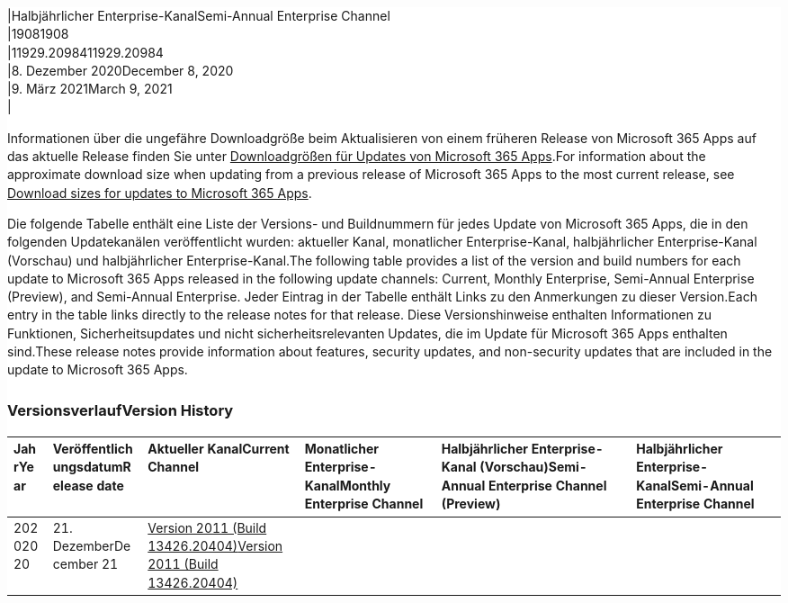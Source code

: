 |<span data-ttu-id="4328a-145">Halbjährlicher Enterprise-Kanal</span><span class="sxs-lookup"><span data-stu-id="4328a-145">Semi-Annual Enterprise Channel</span></span><br/>|<span data-ttu-id="4328a-146">1908</span><span class="sxs-lookup"><span data-stu-id="4328a-146">1908</span></span><br/>|<span data-ttu-id="4328a-147">11929.20984</span><span class="sxs-lookup"><span data-stu-id="4328a-147">11929.20984</span></span><br/>|<span data-ttu-id="4328a-148">8. Dezember 2020</span><span class="sxs-lookup"><span data-stu-id="4328a-148">December 8, 2020</span></span><br/>|<span data-ttu-id="4328a-149">9. März 2021</span><span class="sxs-lookup"><span data-stu-id="4328a-149">March 9, 2021</span></span><br/>|

[//]: # (EOSTABLEEND)

<span data-ttu-id="4328a-151">Informationen über die ungefähre Downloadgröße beim Aktualisieren von einem früheren Release von Microsoft 365 Apps auf das aktuelle Release finden Sie unter [Downloadgrößen für Updates von Microsoft 365 Apps](download-sizes-office365-proplus-updates.md).</span><span class="sxs-lookup"><span data-stu-id="4328a-151">For information about the approximate download size when updating from a previous release of Microsoft 365 Apps to the most current release, see [Download sizes for updates to Microsoft 365 Apps](download-sizes-office365-proplus-updates.md).</span></span>

<span data-ttu-id="4328a-152">Die folgende Tabelle enthält eine Liste der Versions- und Buildnummern für jedes Update von Microsoft 365 Apps, die in den folgenden Updatekanälen veröffentlicht wurden: aktueller Kanal, monatlicher Enterprise-Kanal, halbjährlicher Enterprise-Kanal (Vorschau) und halbjährlicher Enterprise-Kanal.</span><span class="sxs-lookup"><span data-stu-id="4328a-152">The following table provides a list of the version and build numbers for each update to Microsoft 365 Apps released in the following update channels: Current, Monthly Enterprise, Semi-Annual Enterprise (Preview), and Semi-Annual Enterprise.</span></span> <span data-ttu-id="4328a-153">Jeder Eintrag in der Tabelle enthält Links zu den Anmerkungen zu dieser Version.</span><span class="sxs-lookup"><span data-stu-id="4328a-153">Each entry in the table links directly to the release notes for that release.</span></span> <span data-ttu-id="4328a-154">Diese Versionshinweise enthalten Informationen zu Funktionen, Sicherheitsupdates und nicht sicherheitsrelevanten Updates, die im Update für Microsoft 365 Apps enthalten sind.</span><span class="sxs-lookup"><span data-stu-id="4328a-154">These release notes provide information about features, security updates, and non-security updates that are included in the update to Microsoft 365 Apps.</span></span>

### <a name="version-history"></a><span data-ttu-id="4328a-155">**Versionsverlauf**</span><span class="sxs-lookup"><span data-stu-id="4328a-155">**Version History**</span></span>

[//]: # (HISTORYTABLESTART)

|<span data-ttu-id="4328a-157">**Jahr**</span><span class="sxs-lookup"><span data-stu-id="4328a-157">**Year**</span></span>|<span data-ttu-id="4328a-158">**Veröffentlichungsdatum**</span><span class="sxs-lookup"><span data-stu-id="4328a-158">**Release date**</span></span>|<span data-ttu-id="4328a-159">**Aktueller Kanal**</span><span class="sxs-lookup"><span data-stu-id="4328a-159">**Current Channel**</span></span>|<span data-ttu-id="4328a-160">**Monatlicher Enterprise-Kanal**</span><span class="sxs-lookup"><span data-stu-id="4328a-160">**Monthly Enterprise Channel**</span></span>|<span data-ttu-id="4328a-161">**Halbjährlicher Enterprise-Kanal (Vorschau)**</span><span class="sxs-lookup"><span data-stu-id="4328a-161">**Semi-Annual Enterprise Channel (Preview)**</span></span>|<span data-ttu-id="4328a-162">**Halbjährlicher Enterprise-Kanal**</span><span class="sxs-lookup"><span data-stu-id="4328a-162">**Semi-Annual Enterprise Channel**</span></span>|
|:-----|:-----|:-----|:-----|:-----|:-----|
|<span data-ttu-id="4328a-163">2020</span><span class="sxs-lookup"><span data-stu-id="4328a-163">2020</span></span>|<span data-ttu-id="4328a-164">21. Dezember</span><span class="sxs-lookup"><span data-stu-id="4328a-164">December 21</span></span>|[<span data-ttu-id="4328a-165">Version 2011 (Build 13426.20404)</span><span class="sxs-lookup"><span data-stu-id="4328a-165">Version 2011 (Build 13426.20404)</span></span>](current-channel.md#version-2011-december-21)| | | |

[//]: # (EOSTABLESTART)